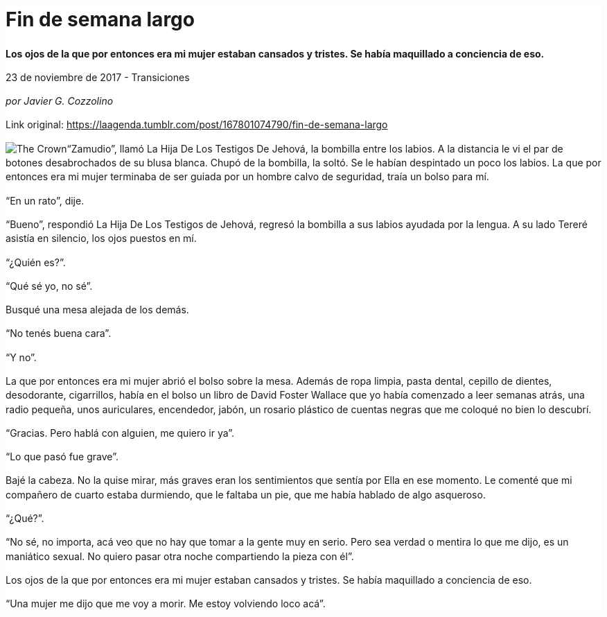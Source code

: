 # Fin de semana largo

**Los ojos de la que por entonces era mi mujer estaban cansados y tristes. Se había maquillado a conciencia de eso.**

23 de noviembre de 2017 - Transiciones

_por Javier G. Cozzolino_

Link original: https://laagenda.tumblr.com/post/167801074790/fin-de-semana-largo

![The Crown](https://64.media.tumblr.com/fc8d98ba700f6e186c85f737a367e3bb/tumblr_inline_pcfpf1CKaO1t6q87u_500.png)“Zamudio”, llamó La Hija De Los Testigos De Jehová, la bombilla entre los labios. A la distancia le vi el par de botones desabrochados de su blusa blanca. Chupó de la bombilla, la soltó. Se le habían despintado un poco los labios. La que por entonces era mi mujer terminaba de ser guiada por un hombre calvo de seguridad, traía un bolso para mí.


“En un rato”, dije.


“Bueno”, respondió La Hija De Los Testigos de Jehová, regresó la bombilla a sus labios ayudada por la lengua. A su lado Tereré asistía en silencio, los ojos puestos en mí.


“¿Quién es?”.


“Qué sé yo, no sé”.


Busqué una mesa alejada de los demás.


“No tenés buena cara”.


“Y no”.


La que por entonces era mi mujer abrió el bolso sobre la mesa. Además de ropa limpia, pasta dental, cepillo de dientes, desodorante, cigarrillos, había en el bolso un libro de David Foster Wallace que yo había comenzado a leer semanas atrás, una radio pequeña, unos auriculares, encendedor, jabón, un rosario plástico de cuentas negras que me coloqué no bien lo descubrí.


“Gracias. Pero hablá con alguien, me quiero ir ya”.


“Lo que pasó fue grave”.


Bajé la cabeza. No la quise mirar, más graves eran los sentimientos que sentía por Ella en ese momento. Le comenté que mi compañero de cuarto estaba durmiendo, que le faltaba un pie, que me había hablado de algo asqueroso.


“¿Qué?”.


“No sé, no importa, acá veo que no hay que tomar a la gente muy en serio. Pero sea verdad o mentira lo que me dijo, es un maniático sexual. No quiero pasar otra noche compartiendo la pieza con él”.


Los ojos de la que por entonces era mi mujer estaban cansados y tristes. Se había maquillado a conciencia de eso.


“Una mujer me dijo que me voy a morir. Me estoy volviendo loco acá”.
